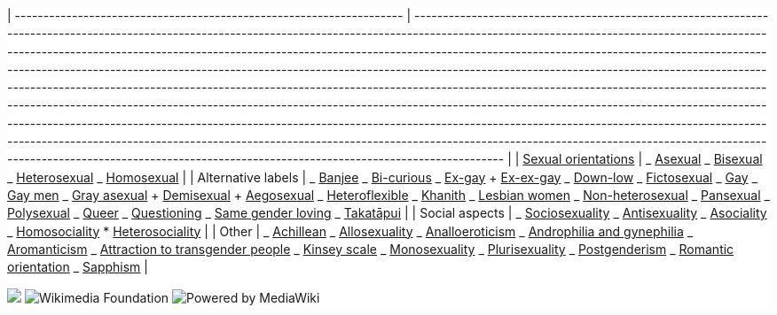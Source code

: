 | -------------------------------------------------------------------- | ------------------------------------------------------------------------------------------------------------------------------------------------------------------------------------------------------------------------------------------------------------------------------------------------------------------------------------------------------------------------------------------------------------------------------------------------------------------------------------------------------------------------------------------------------------------------------------------------------------------------------------------------------------------------------------------------------------------------------------------------------------------------------------------------------------------------------------------------------------------------------------------------------------------------------------------------------------------------------------------------------------------------------------------------------------------------------------------------------------------------ |
| [Sexual orientations](/wiki/Sexual_orientation "Sexual orientation") | _ [Asexual](/wiki/Asexuality "Asexuality") _ [Bisexual](/wiki/Bisexuality "Bisexuality") _ [Heterosexual](/wiki/Heterosexuality "Heterosexuality") _ [Homosexual](/wiki/Homosexuality "Homosexuality")                                                                                                                                                                                                                                                                                                                                                                                                                                                                                                                                                                                                                                                                                                                                                                                                                                                                                                                   |
| Alternative labels                                                   | _ [Banjee](/wiki/Banjee "Banjee") _ [Bi-curious](/wiki/Bi-curious "Bi-curious") _ [Ex-gay](/wiki/Ex-gay_movement "Ex-gay movement") + [Ex-ex-gay](/wiki/Ex-ex-gay "Ex-ex-gay") _ [Down-low](</wiki/Down-low_(sexual_slang)> "Down-low (sexual slang)") _ [Fictosexual](/wiki/Fictosexuality "Fictosexuality") _ [Gay](/wiki/Gay "Gay") _ [Gay men](/wiki/Gay_men "Gay men") _ [Gray asexual](/wiki/Gray_asexuality "Gray asexuality") + [Demisexual](/wiki/Demisexuality "Demisexuality") + [Aegosexual](/wiki/Aegosexuality "Aegosexuality") _ [Heteroflexible](/wiki/Heteroflexibility "Heteroflexibility") _ [Khanith](/wiki/Khanith "Khanith") _ [Lesbian women](/wiki/Lesbian "Lesbian") _ [Non-heterosexual](/wiki/Non-heterosexual "Non-heterosexual") _ [Pansexual](/wiki/Pansexuality "Pansexuality") _ [Polysexual](/wiki/Polysexuality "Polysexuality") _ [Queer](/wiki/Queer "Queer") _ [Questioning](</wiki/Questioning_(sexuality_and_gender)> "Questioning (sexuality and gender)") _ [Same gender loving](/wiki/Same_gender_loving "Same gender loving") _ [Takatāpui](/wiki/Takat%C4%81pui "Takatāpui") |
| Social aspects                                                       | _ [Sociosexuality](/wiki/Sociosexuality "Sociosexuality") _ [Antisexuality](/wiki/Antisexualism "Antisexualism") _ [Asociality](/wiki/Asociality "Asociality") _ [Homosociality](/wiki/Homosociality "Homosociality") \* [Heterosociality](/wiki/Heterosociality "Heterosociality")                                                                                                                                                                                                                                                                                                                                                                                                                                                                                                                                                                                                                                                                                                                                                                                                                                      |
| Other                                                                | _ [Achillean](/wiki/Achillean "Achillean") _ [Allosexuality](/wiki/Allosexuality "Allosexuality") _ [Analloeroticism](/wiki/Analloeroticism "Analloeroticism") _ [Androphilia and gynephilia](/wiki/Androphilia_and_gynephilia "Androphilia and gynephilia") _ [Aromanticism](/wiki/Aromanticism "Aromanticism") _ [Attraction to transgender people](/wiki/Attraction_to_transgender_people "Attraction to transgender people") _ [Kinsey scale](/wiki/Kinsey_scale "Kinsey scale") _ [Monosexuality](/wiki/Monosexuality "Monosexuality") _ [Plurisexuality](/wiki/Plurisexuality "Plurisexuality") _ [Postgenderism](/wiki/Postgenderism "Postgenderism") _ [Romantic orientation](/wiki/Romantic_orientation "Romantic orientation") _ [Sapphism](/wiki/Sapphism "Sapphism")                                                                                                                                                                                                                                                                                                                                         |

![](https://en.wikipedia.org/wiki/Special:CentralAutoLogin/start?type=1x1&usesul3=1)
![Wikimedia Foundation](/static/images/footer/wikimedia.svg)
![Powered by MediaWiki](/w/resources/assets/mediawiki_compact.svg)
